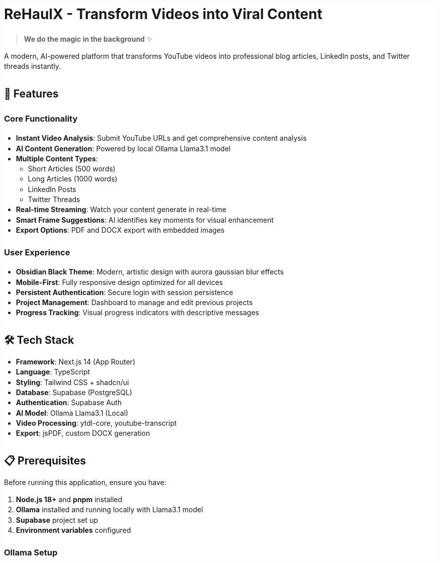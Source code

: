# ReHaulX - Transform Videos into Viral Content

> **We do the magic in the background** ✨

A modern, AI-powered platform that transforms YouTube videos into professional blog articles, LinkedIn posts, and Twitter threads instantly.

## 🚀 Features

### Core Functionality
- **Instant Video Analysis**: Submit YouTube URLs and get comprehensive content analysis
- **AI Content Generation**: Powered by local Ollama Llama3.1 model
- **Multiple Content Types**: 
  - Short Articles (500 words)
  - Long Articles (1000 words)
  - LinkedIn Posts
  - Twitter Threads
- **Real-time Streaming**: Watch your content generate in real-time
- **Smart Frame Suggestions**: AI identifies key moments for visual enhancement
- **Export Options**: PDF and DOCX export with embedded images

### User Experience
- **Obsidian Black Theme**: Modern, artistic design with aurora gaussian blur effects
- **Mobile-First**: Fully responsive design optimized for all devices
- **Persistent Authentication**: Secure login with session persistence
- **Project Management**: Dashboard to manage and edit previous projects
- **Progress Tracking**: Visual progress indicators with descriptive messages

## 🛠 Tech Stack

- **Framework**: Next.js 14 (App Router)
- **Language**: TypeScript
- **Styling**: Tailwind CSS + shadcn/ui
- **Database**: Supabase (PostgreSQL)
- **Authentication**: Supabase Auth
- **AI Model**: Ollama Llama3.1 (Local)
- **Video Processing**: ytdl-core, youtube-transcript
- **Export**: jsPDF, custom DOCX generation

## 📋 Prerequisites

Before running this application, ensure you have:

1. **Node.js 18+** and **pnpm** installed
2. **Ollama** installed and running locally with Llama3.1 model
3. **Supabase** project set up
4. **Environment variables** configured

### Ollama Setup

